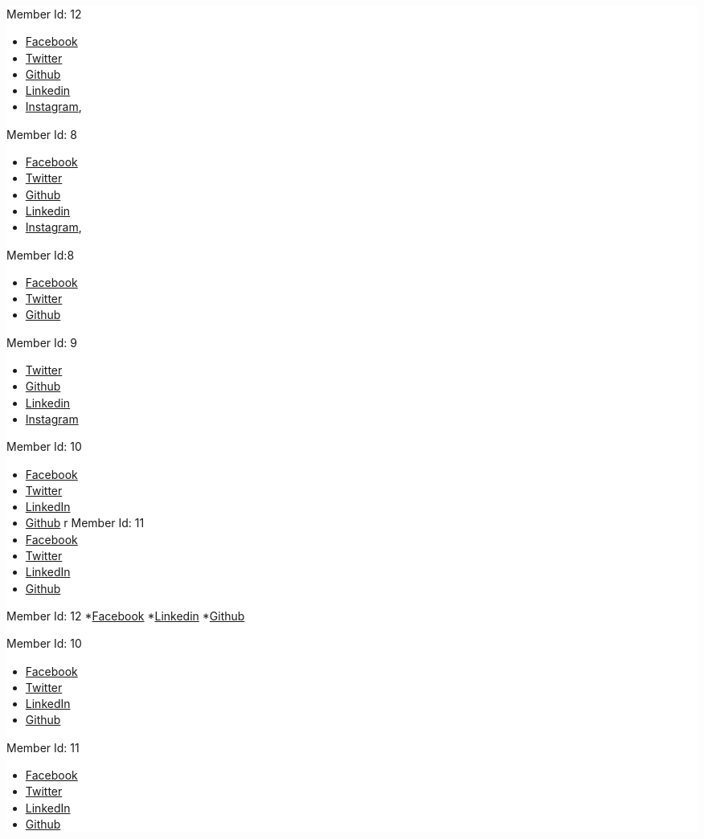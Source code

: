 
Member Id: 12
* [Facebook](https://m.facebook.com/yokwejuste5013)
* [Twitter](https://twitter.com/yokwejuste)
* [Github](https://github.com/yokwejuste)
* [Linkedin](https://www.linkedin.com/in/yokwejuste)
* [Instagram](https://www.instagram.com/Yokwejuste),


Member Id: 8
* [Facebook](https://m.facebook.com/afumbom.emmanuel?)
* [Twitter](https://twitter.com/Unib74622163?s=09)
* [Github](https://github.com/unib1)
* [Linkedin](https://www.linkedin.com/in/uni-b-43266a195)
* [Instagram](https://www.instagram.com/uni_bk),

Member Id:8
* [Facebook](https://web.facebook.com/profile.php?id=100049279743531)
* [Twitter](https://twitter.com/AndersonNfuh)
* [Github](https://github.com/Andy-Kin3)

Member Id: 9
* [Twitter](https://twitter.com/spyke_lionel)
* [Github](https://github.com/spykelion)
* [Linkedin](https://www.linkedin.com/in/ndi-lionel-1b68b21b3/)
* [Instagram](https://www.instagram.com/devacoder/)

Member Id: 10
* [Facebook](https://www.facebook.com/karl.junior.353/)
* [Twitter](https://twitter.com/chi_karl)
* [LinkedIn](https://www.linkedin.com/in/karl-junior-92851720b/)
* [Github](https://github.com/chikarl)
r
Member Id: 11
* [Facebook](https://www.facebook.com/profile.php?id=100071667162572/)
* [Twitter](https://mobile.twitter.com/agienpetra)
* [LinkedIn](www.linkedin.com/in/mma-petra-64a136222/)
* [Github](https://github.com/Petra-eng-hub)

Member Id: 12
*[Facebook](https://m.facebook.com/home.php)
*[Linkedin](https://www.linkedin.com/hp/)
*[Github](https://github.com/Fienne)

Member Id: 10
* [Facebook](https://www.facebook.com/lukong.anne)
* [Twitter](https://twitter.com/anne_machinda?s=09)
* [LinkedIn](https://www.linkedin.com/in/lukong-anne-machinda-berinyuy-a14a831b8)
* [Github](https://github.com/Lukong123)

Member Id: 11

* [Facebook](https://www.facebook.com/bonalais.amahnui.5)
* [Twitter](https://twitter.com/BonalaisA)
* [LinkedIn](https://www.linkedin.com/in/abongwa-bonalais-a4a34a1a9/)
* [Github](https://github.com/Burnleydev1)
